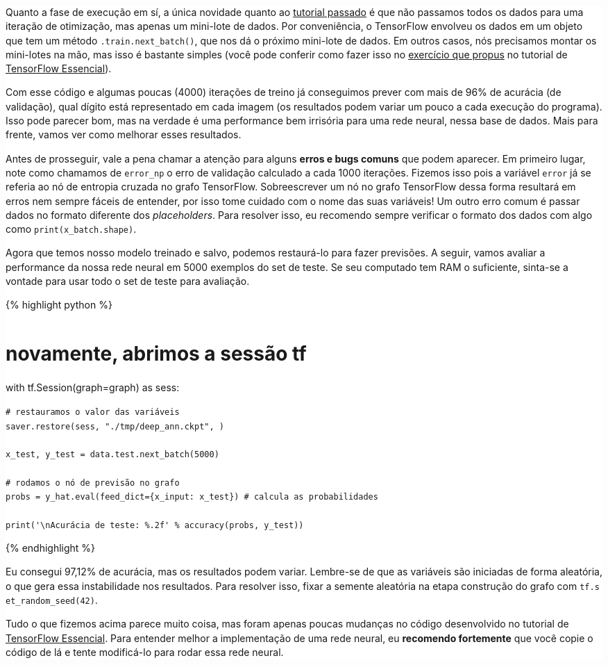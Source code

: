 Quanto a fase de execução em sí, a única novidade quanto ao [tutorial passado](https://matheusfacure.github.io/2017/05/12/tensorflow-essencial/) é que não passamos todos os dados para uma iteração de otimização, mas apenas um mini-lote de dados. Por conveniência, o TensorFlow envolveu os dados em um objeto que tem um método `.train.next_batch()`, que nos dá o próximo mini-lote de dados. Em outros casos, nós precisamos montar os mini-lotes na mão, mas isso é bastante simples (você pode conferir como fazer isso no [exercício que propus](https://github.com/matheusfacure/Tutoriais-de-AM/blob/master/Redes%20Neurais%20Artificiais/Tutorial%20de%20TensorFlow.ipynb) no tutorial de [TensorFlow Essencial](https://matheusfacure.github.io/2017/05/12/tensorflow-essencial/)).

Com esse código e algumas poucas (4000) iterações de treino já conseguimos prever com mais de 96% de acurácia (de validação), qual dígito está representado em cada imagem (os resultados podem variar um pouco a cada execução do programa). Isso pode parecer bom, mas na verdade é uma performance bem irrisória para uma rede neural, nessa base de dados. Mais para frente, vamos ver como melhorar esses resultados.

Antes de prosseguir, vale a pena chamar a atenção para alguns **erros e bugs comuns** que podem aparecer. Em primeiro lugar, note como chamamos de `error_np` o erro de validação calculado a cada 1000 iterações. Fizemos isso pois a variável `error` já se referia ao nó de entropia cruzada no grafo TensorFlow. Sobreescrever um nó no grafo TensorFlow dessa forma resultará em erros nem sempre fáceis de entender, por isso tome cuidado com o nome das suas variáveis! Um outro erro comum é passar dados no formato diferente dos *placeholders*. Para resolver isso, eu recomendo sempre verificar o formato dos dados com algo como `print(x_batch.shape)`.

Agora que temos nosso modelo treinado e salvo, podemos restaurá-lo para fazer previsões. A seguir, vamos avaliar a performance da nossa rede neural em 5000 exemplos do set de teste. Se seu computado tem RAM o suficiente, sinta-se a vontade para usar todo o set de teste para avaliação.

{% highlight python %}
# novamente, abrimos a sessão tf
with tf.Session(graph=graph) as sess:
    
    # restauramos o valor das variáveis 
    saver.restore(sess, "./tmp/deep_ann.ckpt", )
    
    x_test, y_test = data.test.next_batch(5000)
    
    # rodamos o nó de previsão no grafo
    probs = y_hat.eval(feed_dict={x_input: x_test}) # calcula as probabilidades
    
    print('\nAcurácia de teste: %.2f' % accuracy(probs, y_test))
{% endhighlight %}

Eu consegui 97,12% de acurácia, mas os resultados podem variar. Lembre-se de que as variáveis são iniciadas de forma aleatória, o que gera essa instabilidade nos resultados. Para resolver isso, fixar a semente aleatória na etapa construção do grafo com `tf.set_random_seed(42)`.

Tudo o que fizemos acima parece muito coisa, mas foram apenas poucas mudanças no código desenvolvido no tutorial de [TensorFlow Essencial](https://matheusfacure.github.io/2017/05/12/tensorflow-essencial/). Para entender melhor a implementação de uma rede neural, eu **recomendo fortemente** que você copie o código de lá e tente modificá-lo para rodar essa rede neural.
